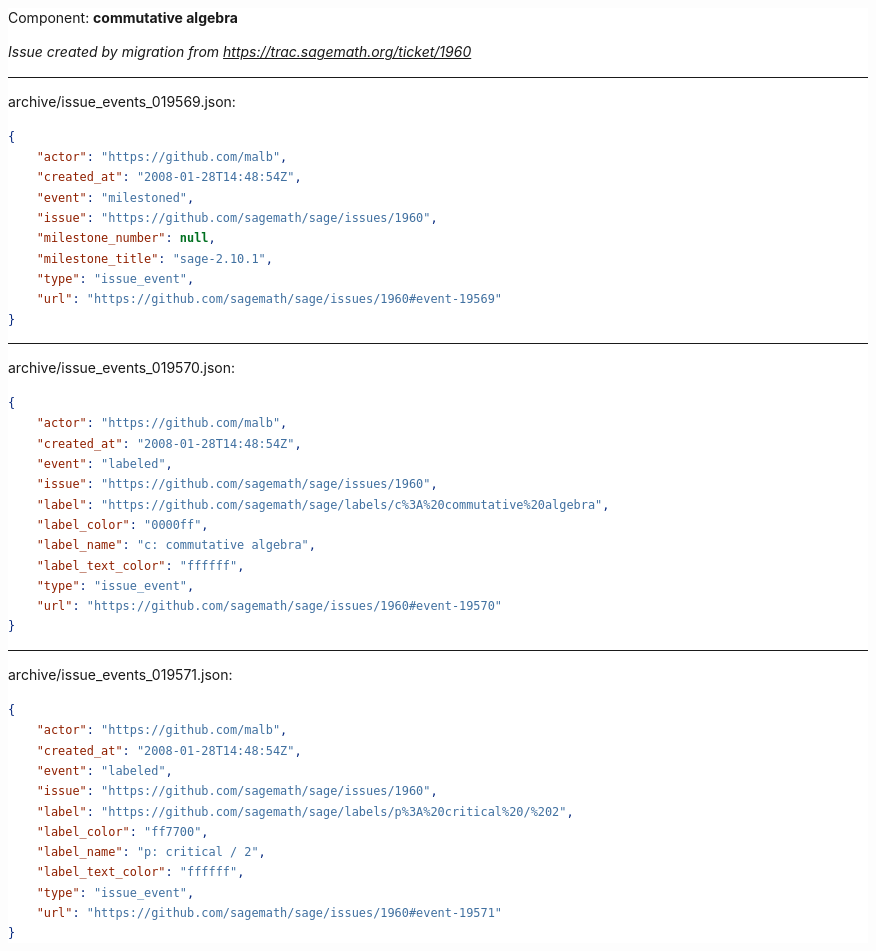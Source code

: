 Component: **commutative algebra**

_Issue created by migration from https://trac.sagemath.org/ticket/1960_





---

archive/issue_events_019569.json:
```json
{
    "actor": "https://github.com/malb",
    "created_at": "2008-01-28T14:48:54Z",
    "event": "milestoned",
    "issue": "https://github.com/sagemath/sage/issues/1960",
    "milestone_number": null,
    "milestone_title": "sage-2.10.1",
    "type": "issue_event",
    "url": "https://github.com/sagemath/sage/issues/1960#event-19569"
}
```



---

archive/issue_events_019570.json:
```json
{
    "actor": "https://github.com/malb",
    "created_at": "2008-01-28T14:48:54Z",
    "event": "labeled",
    "issue": "https://github.com/sagemath/sage/issues/1960",
    "label": "https://github.com/sagemath/sage/labels/c%3A%20commutative%20algebra",
    "label_color": "0000ff",
    "label_name": "c: commutative algebra",
    "label_text_color": "ffffff",
    "type": "issue_event",
    "url": "https://github.com/sagemath/sage/issues/1960#event-19570"
}
```



---

archive/issue_events_019571.json:
```json
{
    "actor": "https://github.com/malb",
    "created_at": "2008-01-28T14:48:54Z",
    "event": "labeled",
    "issue": "https://github.com/sagemath/sage/issues/1960",
    "label": "https://github.com/sagemath/sage/labels/p%3A%20critical%20/%202",
    "label_color": "ff7700",
    "label_name": "p: critical / 2",
    "label_text_color": "ffffff",
    "type": "issue_event",
    "url": "https://github.com/sagemath/sage/issues/1960#event-19571"
}
```
